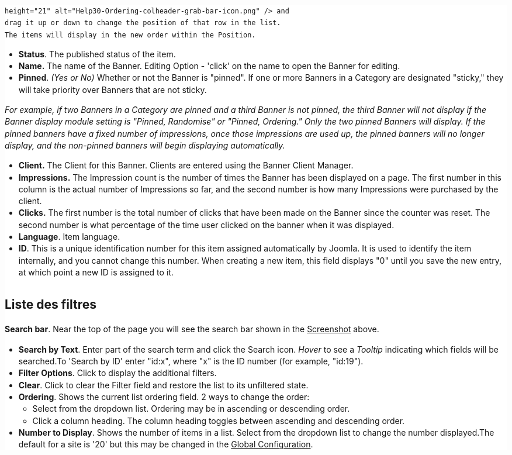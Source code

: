     height="21" alt="Help30-Ordering-colheader-grab-bar-icon.png" /> and
    drag it up or down to change the position of that row in the list.
    The items will display in the new order within the Position.
- **Status**. The published status of the item.
- **Name.** The name of the Banner. Editing Option - 'click' on the name
  to open the Banner for editing.
- **Pinned**. *(Yes or No)* Whether or not the Banner is "pinned". If
  one or more Banners in a Category are designated "sticky," they will
  take priority over Banners that are not sticky.

*For example, if two Banners in a Category are pinned and a third Banner
is not pinned, the third Banner will not display if the Banner display
module setting is "Pinned, Randomise" or "Pinned, Ordering." Only the
two pinned Banners will display. If the pinned banners have a fixed
number of impressions, once those impressions are used up, the pinned
banners will no longer display, and the non-pinned banners will begin
displaying automatically.*

- **Client.** The Client for this Banner. Clients are entered using the
  Banner Client Manager.
- **Impressions.** The Impression count is the number of times the
  Banner has been displayed on a page. The first number in this column
  is the actual number of Impressions so far, and the second number is
  how many Impressions were purchased by the client.
- **Clicks.** The first number is the total number of clicks that have
  been made on the Banner since the counter was reset. The second number
  is what percentage of the time user clicked on the banner when it was
  displayed.
- **Language**. Item language.
- **ID**. This is a unique identification number for this item assigned
  automatically by Joomla. It is used to identify the item internally,
  and you cannot change this number. When creating a new item, this
  field displays "0" until you save the new entry, at which point a new
  ID is assigned to it.

## Liste des filtres

**Search bar**. Near the top of the page you will see the search bar
shown in the [Screenshot](#screenshot) above.

- **Search by Text**. Enter part of the search term and click the Search
  icon. *Hover* to see a *Tooltip* indicating which fields will be
  searched.To 'Search by ID' enter "id:x", where "x" is the ID number
  (for example, "id:19").
- **Filter Options**. Click to display the additional filters.
- **Clear**. Click to clear the Filter field and restore the list to its
  unfiltered state.
- **Ordering**. Shows the current list ordering field. 2 ways to change
  the order:
  - Select from the dropdown list. Ordering may be in ascending or
    descending order.
  - Click a column heading. The column heading toggles between ascending
    and descending order.
- **Number to Display**. Shows the number of items in a list. Select
  from the dropdown list to change the number displayed.The default for
  a site is '20' but this may be changed in the [Global
  Configuration](https://docs.joomla.org/Help4.x:Site_Global_Configuration/en#defaultlistlimit "Help4.x:Site Global Configuration/en").
